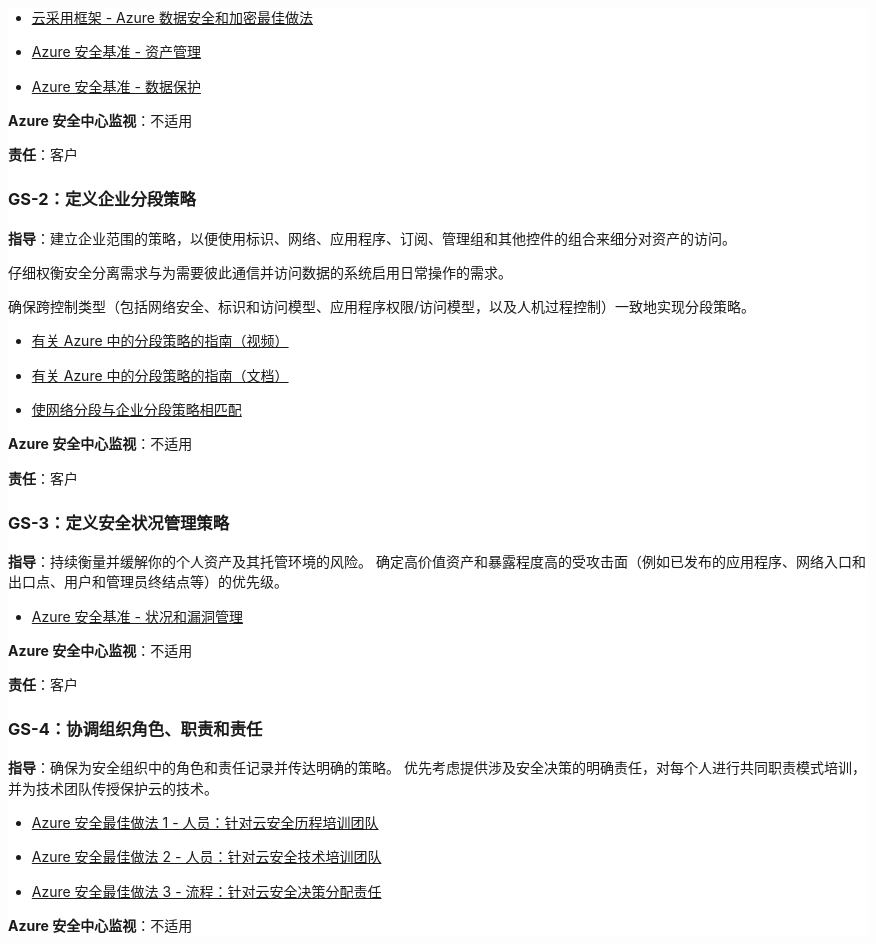 - [云采用框架 - Azure 数据安全和加密最佳做法](../security/fundamentals/data-encryption-best-practices.md?bc=%2fazure%2fcloud-adoption-framework%2f_bread%2ftoc.json&toc=%2fazure%2fcloud-adoption-framework%2ftoc.json)

- [Azure 安全基准 - 资产管理](../security/benchmarks/security-controls-v2-asset-management.md)

- [Azure 安全基准 - 数据保护](../security/benchmarks/security-controls-v2-data-protection.md)

**Azure 安全中心监视**：不适用

**责任**：客户

### <a name="gs-2-define-enterprise-segmentation-strategy"></a>GS-2：定义企业分段策略 

**指导**：建立企业范围的策略，以便使用标识、网络、应用程序、订阅、管理组和其他控件的组合来细分对资产的访问。

仔细权衡安全分离需求与为需要彼此通信并访问数据的系统启用日常操作的需求。

确保跨控制类型（包括网络安全、标识和访问模型、应用程序权限/访问模型，以及人机过程控制）一致地实现分段策略。

- [有关 Azure 中的分段策略的指南（视频）](/security/compass/microsoft-security-compass-introduction#azure-components-and-reference-model-2151)

- [有关 Azure 中的分段策略的指南（文档）](/security/compass/governance#enterprise-segmentation-strategy)

- [使网络分段与企业分段策略相匹配](/security/compass/network-security-containment#align-network-segmentation-with-enterprise-segmentation-strategy)

**Azure 安全中心监视**：不适用

**责任**：客户

### <a name="gs-3-define-security-posture-management-strategy"></a>GS-3：定义安全状况管理策略

**指导**：持续衡量并缓解你的个人资产及其托管环境的风险。 确定高价值资产和暴露程度高的受攻击面（例如已发布的应用程序、网络入口和出口点、用户和管理员终结点等）的优先级。

- [Azure 安全基准 - 状况和漏洞管理](../security/benchmarks/security-controls-v2-posture-vulnerability-management.md)

**Azure 安全中心监视**：不适用

**责任**：客户

### <a name="gs-4-align-organization-roles-responsibilities-and-accountabilities"></a>GS-4：协调组织角色、职责和责任

**指导**：确保为安全组织中的角色和责任记录并传达明确的策略。 优先考虑提供涉及安全决策的明确责任，对每个人进行共同职责模式培训，并为技术团队传授保护云的技术。

- [Azure 安全最佳做法 1 - 人员：针对云安全历程培训团队](/azure/cloud-adoption-framework/security/security-top-10#1-people-educate-teams-about-the-cloud-security-journey)

- [Azure 安全最佳做法 2 - 人员：针对云安全技术培训团队](/azure/cloud-adoption-framework/security/security-top-10#2-people-educate-teams-on-cloud-security-technology)

- [Azure 安全最佳做法 3 - 流程：针对云安全决策分配责任](/azure/cloud-adoption-framework/security/security-top-10#4-process-update-incident-response-ir-processes-for-cloud)

**Azure 安全中心监视**：不适用
